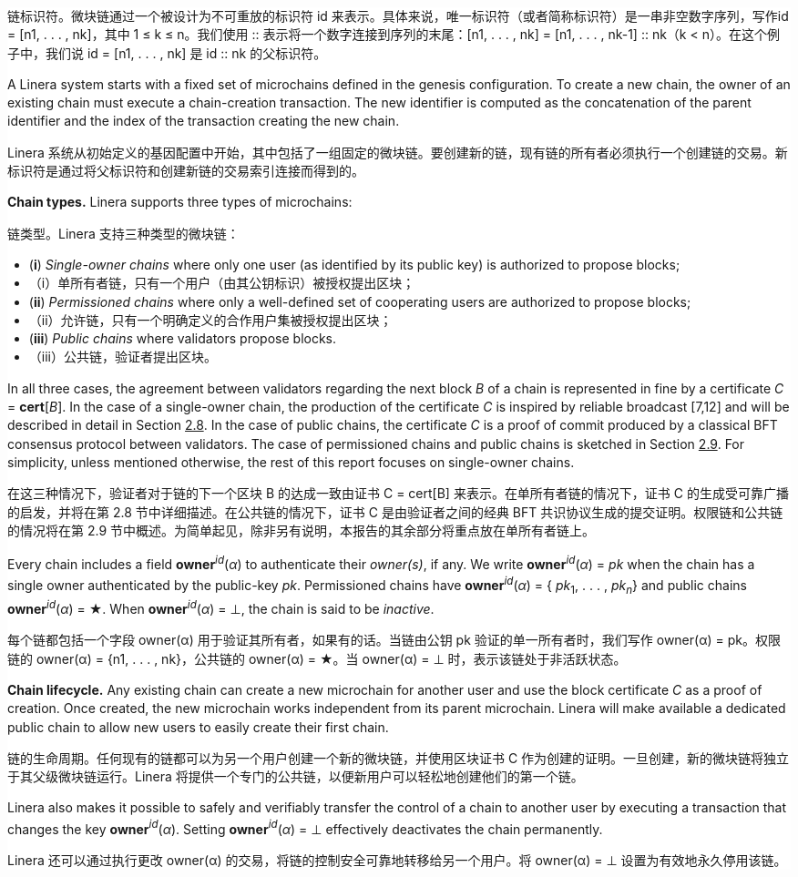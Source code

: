 链标识符。微块链通过一个被设计为不可重放的标识符 id 来表示。具体来说，唯一标识符（或者简称标识符）是一串非空数字序列，写作id = [n1, . . . , nk]，其中 1 ≤ k ≤ n。我们使用 :: 表示将一个数字连接到序列的末尾：[n1, . . . , nk] = [n1, . . . , nk-1] :: nk（k < n）。在这个例子中，我们说 id = [n1, . . . , nk] 是 id :: nk 的父标识符。

A Linera system starts with a fixed set of microchains defined in the genesis configuration. To create a new chain, the owner of an existing chain must execute a chain-creation transaction. The new identifier is computed as the concatenation of the parent identifier and the index of the transaction creating the new chain.

Linera 系统从初始定义的基因配置中开始，其中包括了一组固定的微块链。要创建新的链，现有链的所有者必须执行一个创建链的交易。新标识符是通过将父标识符和创建新链的交易索引连接而得到的。

**Chain types.** Linera supports three types of microchains:

链类型。Linera 支持三种类型的微块链：

- (**i**) *Single-owner chains* where only one user (as identified by its public key) is authorized to propose blocks;
- （i）单所有者链，只有一个用户（由其公钥标识）被授权提出区块；
- (**ii**) *Permissioned chains* where only a well-defined set of cooperating users are authorized to propose blocks;
- （ii）允许链，只有一个明确定义的合作用户集被授权提出区块；
- (**iii**) *Public chains* where validators propose blocks.
- （iii）公共链，验证者提出区块。

In all three cases, the agreement between validators regarding the next block *B* of a chain is represented in fine by a certificate *C* = **cert**[*B*]. In the case of a single-owner chain, the production of the certificate *C* is inspired by reliable broadcast [7,12] and will be described in detail in Section <a href='#Section2.8'>2.8</a>. In the case of public chains, the certificate *C* is a proof of commit produced by a classical BFT consensus protocol between validators. The case of permissioned chains and public chains is sketched in Section <a href='#Section2.9'>2.9</a>. For simplicity, unless mentioned otherwise, the rest of this report focuses on single-owner chains.

在这三种情况下，验证者对于链的下一个区块 B 的达成一致由证书 C = cert[B] 来表示。在单所有者链的情况下，证书 C 的生成受可靠广播的启发，并将在第 2.8 节中详细描述。在公共链的情况下，证书 C 是由验证者之间的经典 BFT 共识协议生成的提交证明。权限链和公共链的情况将在第 2.9 节中概述。为简单起见，除非另有说明，本报告的其余部分将重点放在单所有者链上。

Every chain includes a field **owner**$^{id}$(*α*) to authenticate their *owner(s)*, if any. We write **owner**$^{id}$(*α*) = *pk* when the chain has a single owner authenticated by the public-key *pk*. Permissioned chains have **owner**$^{id}$(*α*) = { ${pk}_1$, . . . , ${pk}_n$} and public chains **owner**$^{id}$(*α*) = &#x2605;. When **owner**$^{id}$(*α*) = ⊥, the chain is said to be *inactive*.

每个链都包括一个字段 owner(α) 用于验证其所有者，如果有的话。当链由公钥 pk 验证的单一所有者时，我们写作 owner(α) = pk。权限链的 owner(α) = {n1, . . . , nk}，公共链的 owner(α) = ★。当 owner(α) = ⊥ 时，表示该链处于非活跃状态。

**Chain lifecycle.** Any existing chain can create a new microchain for another user and use the block certificate *C* as a proof of creation. Once created, the new microchain works independent from its parent microchain. Linera will make available a dedicated public chain to allow new users to easily create their first chain.

链的生命周期。任何现有的链都可以为另一个用户创建一个新的微块链，并使用区块证书 C 作为创建的证明。一旦创建，新的微块链将独立于其父级微块链运行。Linera 将提供一个专门的公共链，以便新用户可以轻松地创建他们的第一个链。

Linera also makes it possible to safely and verifiably transfer the control of a chain to another user by executing a transaction that changes the key **owner**$^{id}$(*α*). Setting **owner**$^{id}$(*α*) = ⊥ effectively deactivates the chain permanently.

Linera 还可以通过执行更改 owner(α) 的交易，将链的控制安全可靠地转移给另一个用户。将 owner(α) = ⊥ 设置为有效地永久停用该链。
